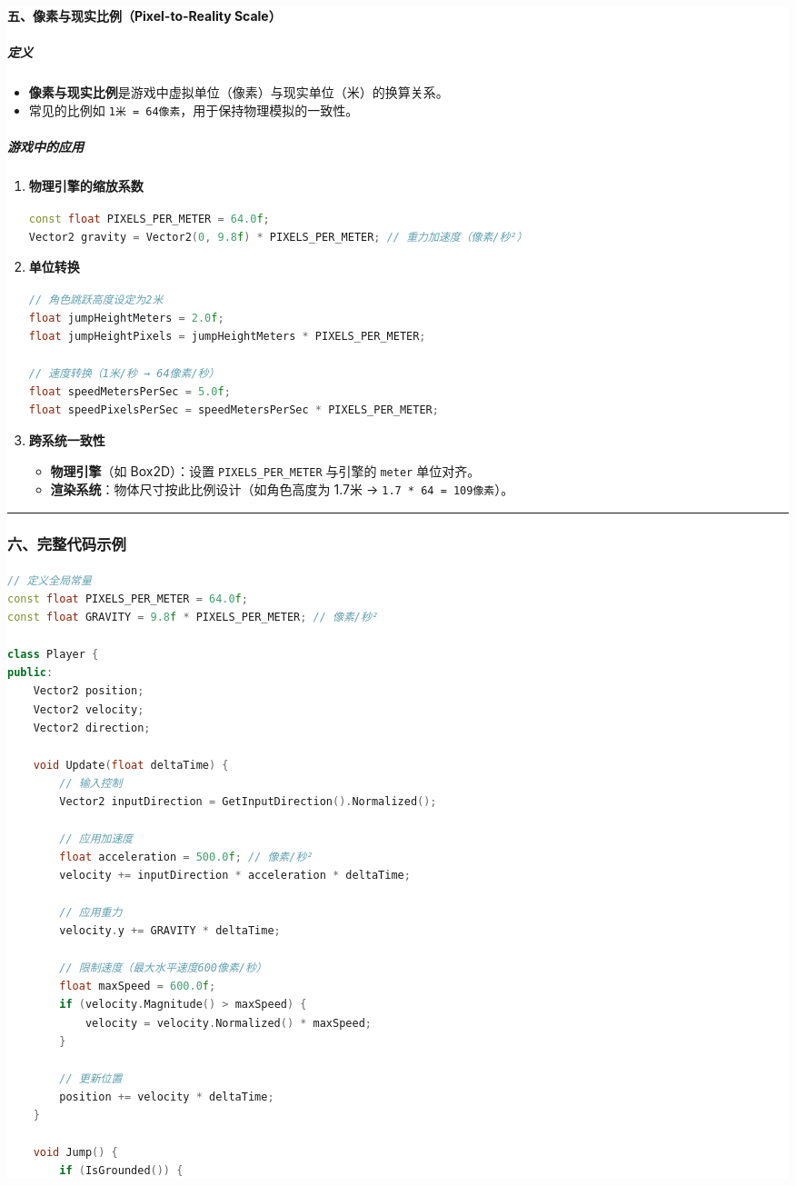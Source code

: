 
#### **五、像素与现实比例（Pixel-to-Reality Scale）**
##### **定义**
- **像素与现实比例**是游戏中虚拟单位（像素）与现实单位（米）的换算关系。
- 常见的比例如 `1米 = 64像素`，用于保持物理模拟的一致性。

##### **游戏中的应用**
1. **物理引擎的缩放系数**
   ```cpp
   const float PIXELS_PER_METER = 64.0f;
   Vector2 gravity = Vector2(0, 9.8f) * PIXELS_PER_METER; // 重力加速度（像素/秒²）
   ```

2. **单位转换**
   ```cpp
   // 角色跳跃高度设定为2米
   float jumpHeightMeters = 2.0f;
   float jumpHeightPixels = jumpHeightMeters * PIXELS_PER_METER;

   // 速度转换（1米/秒 → 64像素/秒）
   float speedMetersPerSec = 5.0f;
   float speedPixelsPerSec = speedMetersPerSec * PIXELS_PER_METER;
   ```

3. **跨系统一致性**
   - **物理引擎**（如 Box2D）：设置 `PIXELS_PER_METER` 与引擎的 `meter` 单位对齐。
   - **渲染系统**：物体尺寸按此比例设计（如角色高度为 1.7米 → `1.7 * 64 = 109像素`）。

---

### **六、完整代码示例**
```cpp
// 定义全局常量
const float PIXELS_PER_METER = 64.0f;
const float GRAVITY = 9.8f * PIXELS_PER_METER; // 像素/秒²

class Player {
public:
    Vector2 position;
    Vector2 velocity;
    Vector2 direction;

    void Update(float deltaTime) {
        // 输入控制
        Vector2 inputDirection = GetInputDirection().Normalized();

        // 应用加速度
        float acceleration = 500.0f; // 像素/秒²
        velocity += inputDirection * acceleration * deltaTime;

        // 应用重力
        velocity.y += GRAVITY * deltaTime;

        // 限制速度（最大水平速度600像素/秒）
        float maxSpeed = 600.0f;
        if (velocity.Magnitude() > maxSpeed) {
            velocity = velocity.Normalized() * maxSpeed;
        }

        // 更新位置
        position += velocity * deltaTime;
    }

    void Jump() {
        if (IsGrounded()) {
```